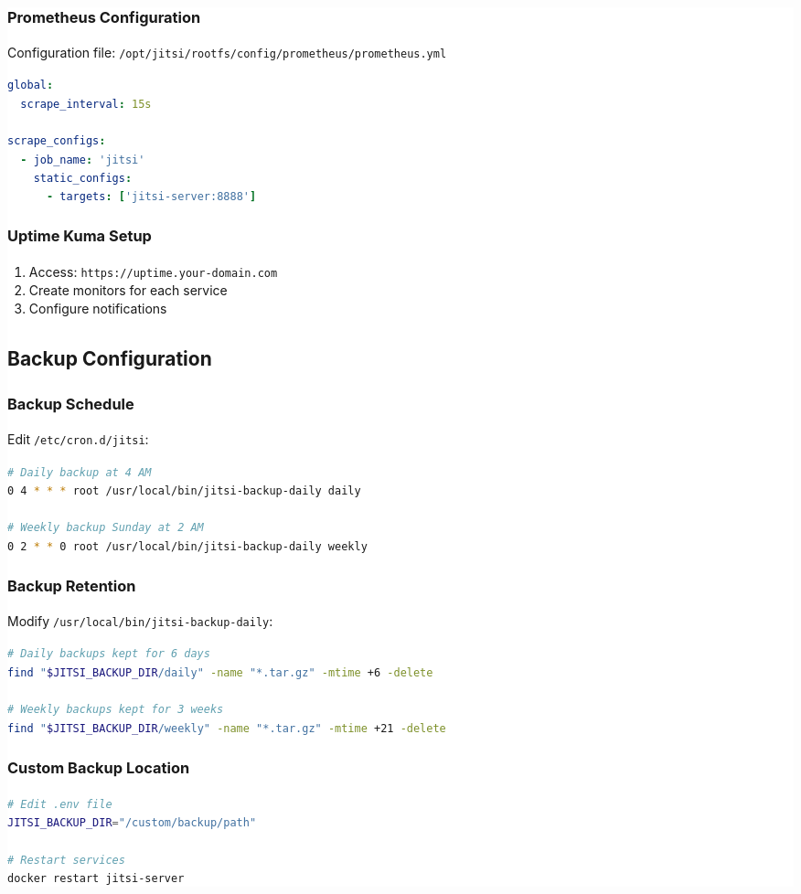 ### Prometheus Configuration

Configuration file: `/opt/jitsi/rootfs/config/prometheus/prometheus.yml`

```yaml
global:
  scrape_interval: 15s

scrape_configs:
  - job_name: 'jitsi'
    static_configs:
      - targets: ['jitsi-server:8888']
```

### Uptime Kuma Setup

1. Access: `https://uptime.your-domain.com`
2. Create monitors for each service
3. Configure notifications

## Backup Configuration

### Backup Schedule

Edit `/etc/cron.d/jitsi`:
```bash
# Daily backup at 4 AM
0 4 * * * root /usr/local/bin/jitsi-backup-daily daily

# Weekly backup Sunday at 2 AM
0 2 * * 0 root /usr/local/bin/jitsi-backup-daily weekly
```

### Backup Retention

Modify `/usr/local/bin/jitsi-backup-daily`:
```bash
# Daily backups kept for 6 days
find "$JITSI_BACKUP_DIR/daily" -name "*.tar.gz" -mtime +6 -delete

# Weekly backups kept for 3 weeks
find "$JITSI_BACKUP_DIR/weekly" -name "*.tar.gz" -mtime +21 -delete
```

### Custom Backup Location

```bash
# Edit .env file
JITSI_BACKUP_DIR="/custom/backup/path"

# Restart services
docker restart jitsi-server
```

